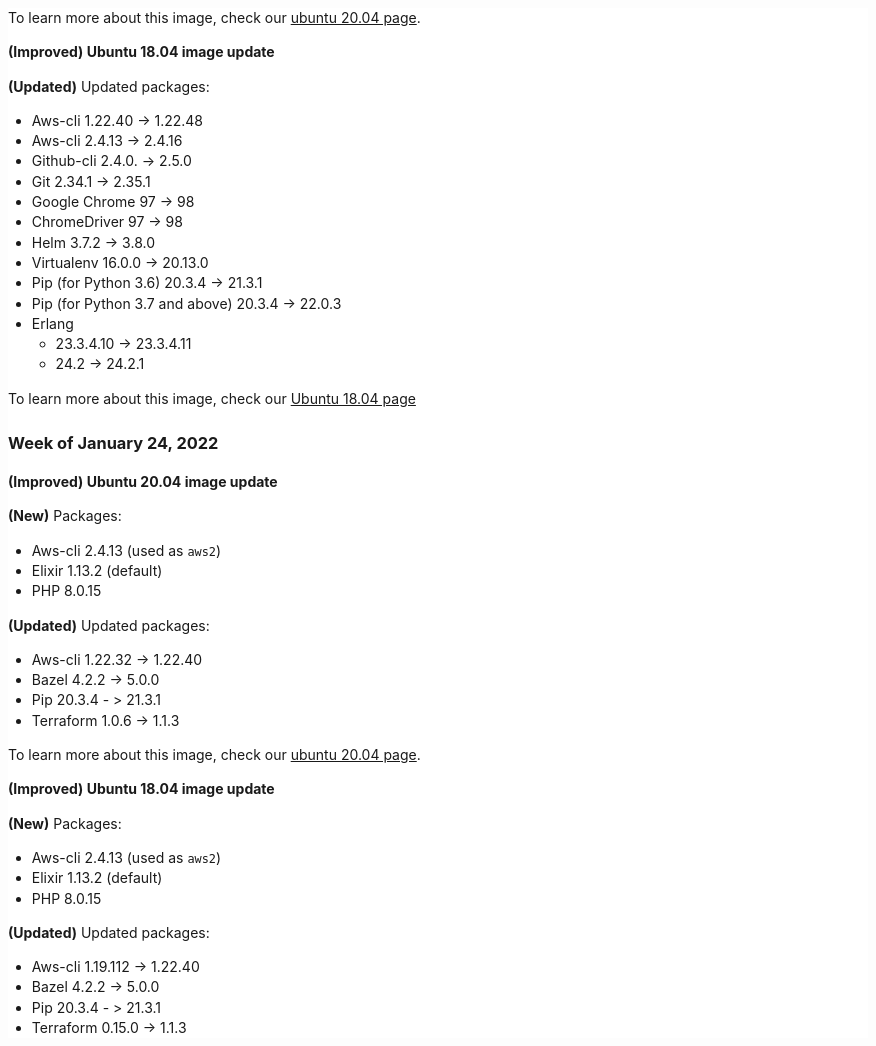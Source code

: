 To learn more about this image, check our [ubuntu 20.04 page](https://docs.semaphoreci.com/ci-cd-environment/ubuntu-20.04-image/).

**(Improved) Ubuntu 18.04 image update**

**(Updated)** Updated packages:

- Aws-cli 1.22.40 -> 1.22.48
- Aws-cli 2.4.13 -> 2.4.16
- Github-cli 2.4.0. -> 2.5.0
- Git 2.34.1 -> 2.35.1
- Google Chrome 97 -> 98
- ChromeDriver 97 -> 98
- Helm 3.7.2 -> 3.8.0
- Virtualenv 16.0.0 -> 20.13.0
- Pip (for Python 3.6) 20.3.4 -> 21.3.1
- Pip (for Python 3.7 and above) 20.3.4 -> 22.0.3
- Erlang 
  - 23.3.4.10 -> 23.3.4.11
  - 24.2 -> 24.2.1

To learn more about this image, check our [Ubuntu 18.04 page](https://docs.semaphoreci.com/ci-cd-environment/ubuntu-18.04-image/)

### Week of January 24, 2022

**(Improved) Ubuntu 20.04 image update**

**(New)** Packages:

- Aws-cli 2.4.13 (used as `aws2`)
- Elixir 1.13.2 (default)
- PHP 8.0.15

**(Updated)** Updated packages:

- Aws-cli 1.22.32 -> 1.22.40
- Bazel 4.2.2 -> 5.0.0
- Pip 20.3.4 - > 21.3.1
- Terraform 1.0.6 -> 1.1.3

To learn more about this image, check our [ubuntu 20.04 page](https://docs.semaphoreci.com/ci-cd-environment/ubuntu-20.04-image/).

**(Improved) Ubuntu 18.04 image update**

**(New)** Packages:

- Aws-cli 2.4.13 (used as `aws2`)
- Elixir 1.13.2 (default)
- PHP 8.0.15

**(Updated)** Updated packages:

- Aws-cli 1.19.112 -> 1.22.40
- Bazel 4.2.2 -> 5.0.0
- Pip 20.3.4 - > 21.3.1
- Terraform 0.15.0 -> 1.1.3
